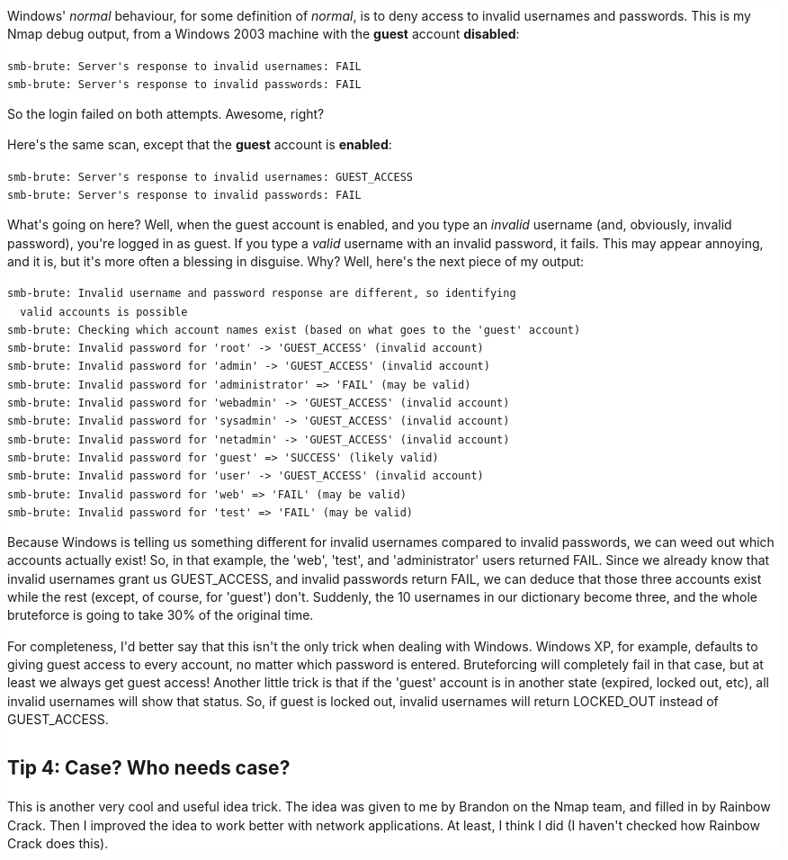Windows' *normal* behaviour, for some definition of *normal*, is to deny access to invalid usernames and passwords. This is my Nmap debug output, from a Windows 2003 machine with the **guest** account **disabled**:

```
smb-brute: Server's response to invalid usernames: FAIL
smb-brute: Server's response to invalid passwords: FAIL
```

So the login failed on both attempts. Awesome, right?

Here's the same scan, except that the **guest** account is **enabled**:

```
smb-brute: Server's response to invalid usernames: GUEST_ACCESS
smb-brute: Server's response to invalid passwords: FAIL
```

What's going on here? Well, when the guest account is enabled, and you type an *invalid* username (and, obviously, invalid password), you're logged in as guest. If you type a *valid* username with an invalid password, it fails. This may appear annoying, and it is, but it's more often a blessing in disguise. Why? Well, here's the next piece of my output:

```
smb-brute: Invalid username and password response are different, so identifying 
  valid accounts is possible
smb-brute: Checking which account names exist (based on what goes to the 'guest' account)
smb-brute: Invalid password for 'root' -> 'GUEST_ACCESS' (invalid account)
smb-brute: Invalid password for 'admin' -> 'GUEST_ACCESS' (invalid account)
smb-brute: Invalid password for 'administrator' => 'FAIL' (may be valid)
smb-brute: Invalid password for 'webadmin' -> 'GUEST_ACCESS' (invalid account)
smb-brute: Invalid password for 'sysadmin' -> 'GUEST_ACCESS' (invalid account)
smb-brute: Invalid password for 'netadmin' -> 'GUEST_ACCESS' (invalid account)
smb-brute: Invalid password for 'guest' => 'SUCCESS' (likely valid)
smb-brute: Invalid password for 'user' -> 'GUEST_ACCESS' (invalid account)
smb-brute: Invalid password for 'web' => 'FAIL' (may be valid)
smb-brute: Invalid password for 'test' => 'FAIL' (may be valid)
```

Because Windows is telling us something different for invalid usernames compared to invalid passwords, we can weed out which accounts actually exist! So, in that example, the 'web', 'test', and 'administrator' users returned FAIL. Since we already know that invalid usernames grant us GUEST\_ACCESS, and invalid passwords return FAIL, we can deduce that those three accounts exist while the rest (except, of course, for 'guest') don't. Suddenly, the 10 usernames in our dictionary become three, and the whole bruteforce is going to take 30% of the original time.

For completeness, I'd better say that this isn't the only trick when dealing with Windows. Windows XP, for example, defaults to giving guest access to every account, no matter which password is entered. Bruteforcing will completely fail in that case, but at least we always get guest access! Another little trick is that if the 'guest' account is in another state (expired, locked out, etc), all invalid usernames will show that status. So, if guest is locked out, invalid usernames will return LOCKED\_OUT instead of GUEST\_ACCESS.

## Tip 4: Case? Who needs case?

This is another very cool and useful idea trick. The idea was given to me by Brandon on the Nmap team, and filled in by Rainbow Crack. Then I improved the idea to work better with network applications. At least, I think I did (I haven't checked how Rainbow Crack does this).

